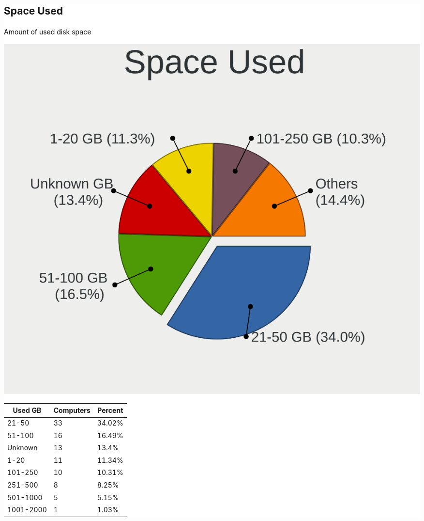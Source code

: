 Space Used
----------

Amount of used disk space

![Space Used](./All/images/pie_chart/drive_space_used.svg)


| Used GB   | Computers | Percent |
|-----------|-----------|---------|
| 21-50     | 33        | 34.02%  |
| 51-100    | 16        | 16.49%  |
| Unknown   | 13        | 13.4%   |
| 1-20      | 11        | 11.34%  |
| 101-250   | 10        | 10.31%  |
| 251-500   | 8         | 8.25%   |
| 501-1000  | 5         | 5.15%   |
| 1001-2000 | 1         | 1.03%   |
